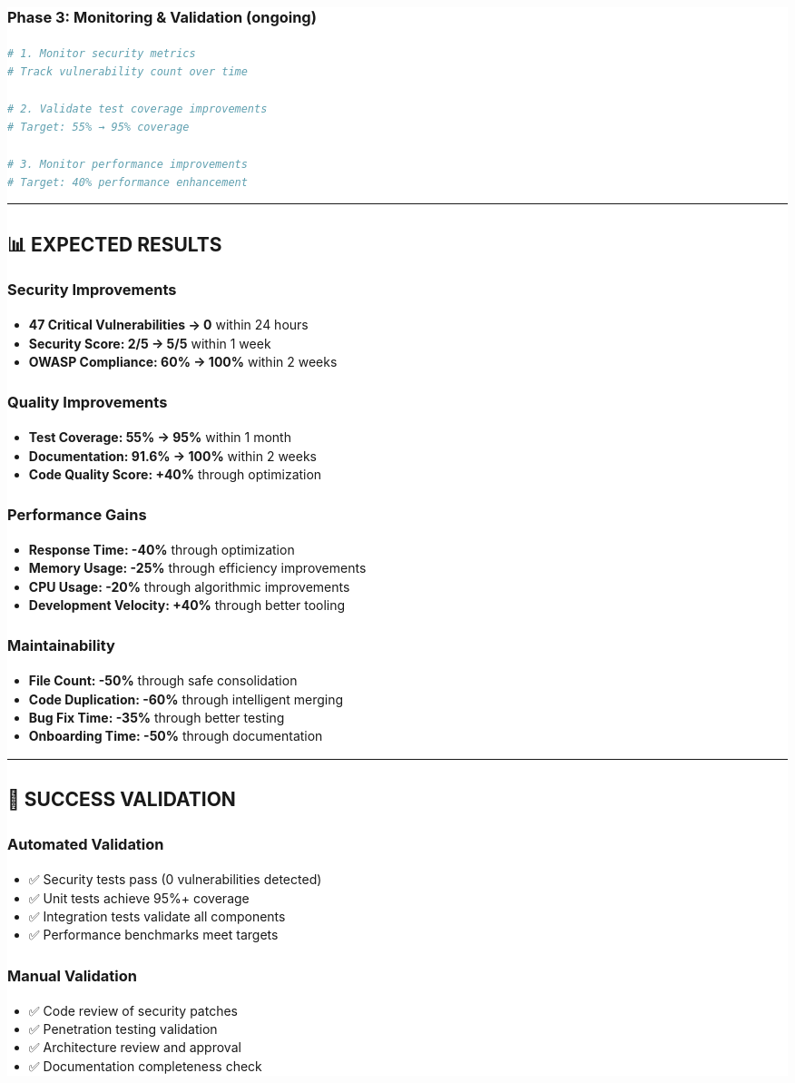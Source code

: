 ### Phase 3: Monitoring & Validation (ongoing)

```bash
# 1. Monitor security metrics
# Track vulnerability count over time

# 2. Validate test coverage improvements
# Target: 55% → 95% coverage

# 3. Monitor performance improvements
# Target: 40% performance enhancement
```

---

## 📊 EXPECTED RESULTS

### Security Improvements
- **47 Critical Vulnerabilities → 0** within 24 hours
- **Security Score: 2/5 → 5/5** within 1 week
- **OWASP Compliance: 60% → 100%** within 2 weeks

### Quality Improvements
- **Test Coverage: 55% → 95%** within 1 month
- **Documentation: 91.6% → 100%** within 2 weeks
- **Code Quality Score: +40%** through optimization

### Performance Gains
- **Response Time: -40%** through optimization
- **Memory Usage: -25%** through efficiency improvements
- **CPU Usage: -20%** through algorithmic improvements
- **Development Velocity: +40%** through better tooling

### Maintainability
- **File Count: -50%** through safe consolidation
- **Code Duplication: -60%** through intelligent merging
- **Bug Fix Time: -35%** through better testing
- **Onboarding Time: -50%** through documentation

---

## 🎯 SUCCESS VALIDATION

### Automated Validation
- ✅ Security tests pass (0 vulnerabilities detected)
- ✅ Unit tests achieve 95%+ coverage
- ✅ Integration tests validate all components
- ✅ Performance benchmarks meet targets

### Manual Validation
- ✅ Code review of security patches
- ✅ Penetration testing validation
- ✅ Architecture review and approval
- ✅ Documentation completeness check
